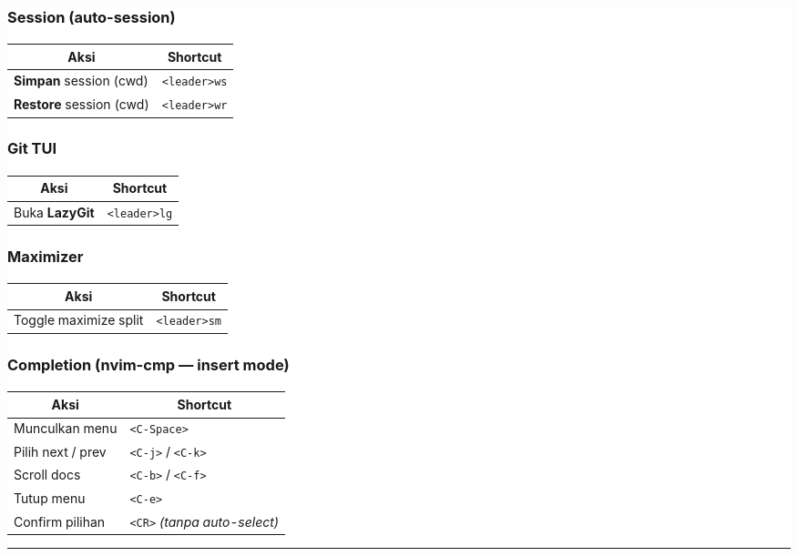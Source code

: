 ### Session (auto-session)

| Aksi                      | Shortcut     |
| ------------------------- | ------------ |
| **Simpan** session (cwd)  | `<leader>ws` |
| **Restore** session (cwd) | `<leader>wr` |

### Git TUI

| Aksi             | Shortcut     |
| ---------------- | ------------ |
| Buka **LazyGit** | `<leader>lg` |

### Maximizer

| Aksi                  | Shortcut     |
| --------------------- | ------------ |
| Toggle maximize split | `<leader>sm` |

### Completion (nvim-cmp — insert mode)

| Aksi              | Shortcut                     |
| ----------------- | ---------------------------- |
| Munculkan menu    | `<C-Space>`                  |
| Pilih next / prev | `<C-j>` / `<C-k>`            |
| Scroll docs       | `<C-b>` / `<C-f>`            |
| Tutup menu        | `<C-e>`                      |
| Confirm pilihan   | `<CR>` _(tanpa auto-select)_ |

---

